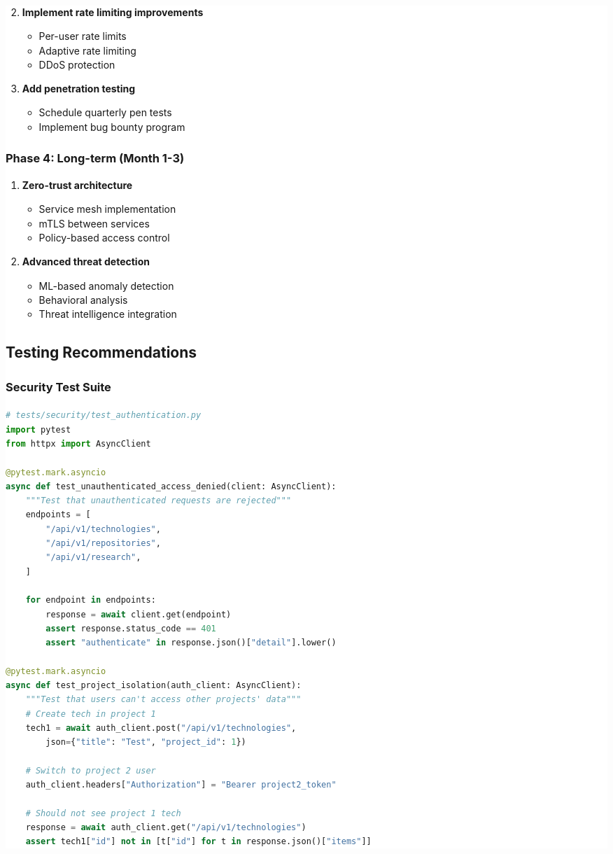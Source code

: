 2. **Implement rate limiting improvements**
   - Per-user rate limits
   - Adaptive rate limiting
   - DDoS protection

3. **Add penetration testing**
   - Schedule quarterly pen tests
   - Implement bug bounty program

### Phase 4: Long-term (Month 1-3)
1. **Zero-trust architecture**
   - Service mesh implementation
   - mTLS between services
   - Policy-based access control

2. **Advanced threat detection**
   - ML-based anomaly detection
   - Behavioral analysis
   - Threat intelligence integration

## Testing Recommendations

### Security Test Suite
```python
# tests/security/test_authentication.py
import pytest
from httpx import AsyncClient

@pytest.mark.asyncio
async def test_unauthenticated_access_denied(client: AsyncClient):
    """Test that unauthenticated requests are rejected"""
    endpoints = [
        "/api/v1/technologies",
        "/api/v1/repositories",
        "/api/v1/research",
    ]

    for endpoint in endpoints:
        response = await client.get(endpoint)
        assert response.status_code == 401
        assert "authenticate" in response.json()["detail"].lower()

@pytest.mark.asyncio
async def test_project_isolation(auth_client: AsyncClient):
    """Test that users can't access other projects' data"""
    # Create tech in project 1
    tech1 = await auth_client.post("/api/v1/technologies",
        json={"title": "Test", "project_id": 1})

    # Switch to project 2 user
    auth_client.headers["Authorization"] = "Bearer project2_token"

    # Should not see project 1 tech
    response = await auth_client.get("/api/v1/technologies")
    assert tech1["id"] not in [t["id"] for t in response.json()["items"]]
```
